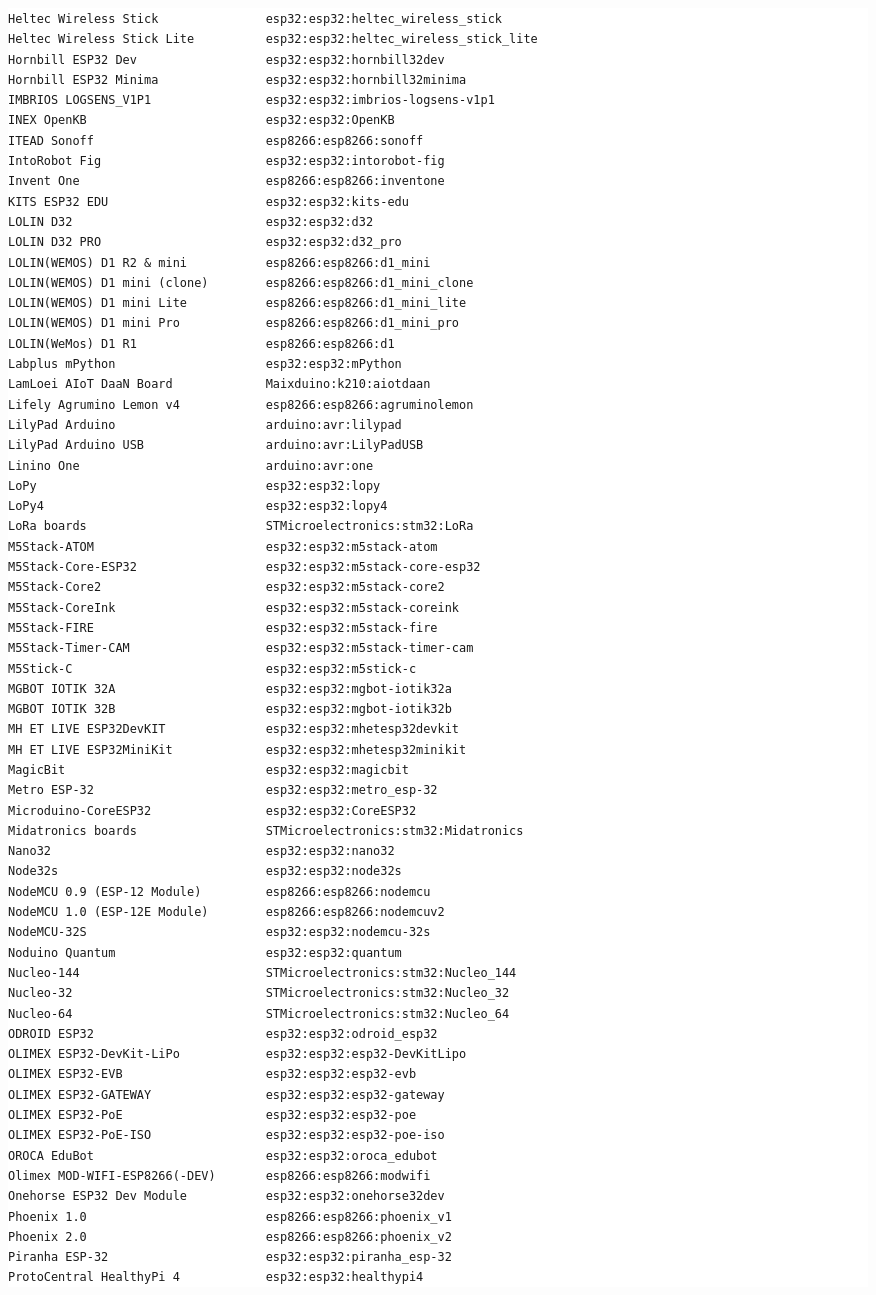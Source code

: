 ```
Heltec Wireless Stick               esp32:esp32:heltec_wireless_stick
Heltec Wireless Stick Lite          esp32:esp32:heltec_wireless_stick_lite
Hornbill ESP32 Dev                  esp32:esp32:hornbill32dev
Hornbill ESP32 Minima               esp32:esp32:hornbill32minima
IMBRIOS LOGSENS_V1P1                esp32:esp32:imbrios-logsens-v1p1
INEX OpenKB                         esp32:esp32:OpenKB
ITEAD Sonoff                        esp8266:esp8266:sonoff
IntoRobot Fig                       esp32:esp32:intorobot-fig
Invent One                          esp8266:esp8266:inventone
KITS ESP32 EDU                      esp32:esp32:kits-edu
LOLIN D32                           esp32:esp32:d32
LOLIN D32 PRO                       esp32:esp32:d32_pro
LOLIN(WEMOS) D1 R2 & mini           esp8266:esp8266:d1_mini
LOLIN(WEMOS) D1 mini (clone)        esp8266:esp8266:d1_mini_clone
LOLIN(WEMOS) D1 mini Lite           esp8266:esp8266:d1_mini_lite
LOLIN(WEMOS) D1 mini Pro            esp8266:esp8266:d1_mini_pro
LOLIN(WeMos) D1 R1                  esp8266:esp8266:d1
Labplus mPython                     esp32:esp32:mPython
LamLoei AIoT DaaN Board             Maixduino:k210:aiotdaan
Lifely Agrumino Lemon v4            esp8266:esp8266:agruminolemon
LilyPad Arduino                     arduino:avr:lilypad
LilyPad Arduino USB                 arduino:avr:LilyPadUSB
Linino One                          arduino:avr:one
LoPy                                esp32:esp32:lopy
LoPy4                               esp32:esp32:lopy4
LoRa boards                         STMicroelectronics:stm32:LoRa
M5Stack-ATOM                        esp32:esp32:m5stack-atom
M5Stack-Core-ESP32                  esp32:esp32:m5stack-core-esp32
M5Stack-Core2                       esp32:esp32:m5stack-core2
M5Stack-CoreInk                     esp32:esp32:m5stack-coreink
M5Stack-FIRE                        esp32:esp32:m5stack-fire
M5Stack-Timer-CAM                   esp32:esp32:m5stack-timer-cam
M5Stick-C                           esp32:esp32:m5stick-c
MGBOT IOTIK 32A                     esp32:esp32:mgbot-iotik32a
MGBOT IOTIK 32B                     esp32:esp32:mgbot-iotik32b
MH ET LIVE ESP32DevKIT              esp32:esp32:mhetesp32devkit
MH ET LIVE ESP32MiniKit             esp32:esp32:mhetesp32minikit
MagicBit                            esp32:esp32:magicbit
Metro ESP-32                        esp32:esp32:metro_esp-32
Microduino-CoreESP32                esp32:esp32:CoreESP32
Midatronics boards                  STMicroelectronics:stm32:Midatronics
Nano32                              esp32:esp32:nano32
Node32s                             esp32:esp32:node32s
NodeMCU 0.9 (ESP-12 Module)         esp8266:esp8266:nodemcu
NodeMCU 1.0 (ESP-12E Module)        esp8266:esp8266:nodemcuv2
NodeMCU-32S                         esp32:esp32:nodemcu-32s
Noduino Quantum                     esp32:esp32:quantum
Nucleo-144                          STMicroelectronics:stm32:Nucleo_144
Nucleo-32                           STMicroelectronics:stm32:Nucleo_32
Nucleo-64                           STMicroelectronics:stm32:Nucleo_64
ODROID ESP32                        esp32:esp32:odroid_esp32
OLIMEX ESP32-DevKit-LiPo            esp32:esp32:esp32-DevKitLipo
OLIMEX ESP32-EVB                    esp32:esp32:esp32-evb
OLIMEX ESP32-GATEWAY                esp32:esp32:esp32-gateway
OLIMEX ESP32-PoE                    esp32:esp32:esp32-poe
OLIMEX ESP32-PoE-ISO                esp32:esp32:esp32-poe-iso
OROCA EduBot                        esp32:esp32:oroca_edubot
Olimex MOD-WIFI-ESP8266(-DEV)       esp8266:esp8266:modwifi
Onehorse ESP32 Dev Module           esp32:esp32:onehorse32dev
Phoenix 1.0                         esp8266:esp8266:phoenix_v1
Phoenix 2.0                         esp8266:esp8266:phoenix_v2
Piranha ESP-32                      esp32:esp32:piranha_esp-32
ProtoCentral HealthyPi 4            esp32:esp32:healthypi4
```